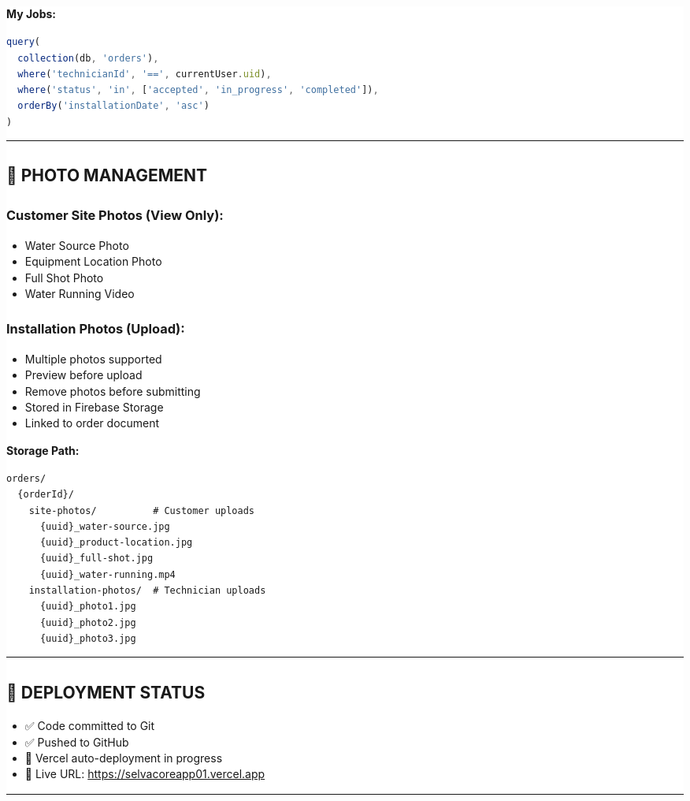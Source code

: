 **My Jobs:**
```typescript
query(
  collection(db, 'orders'),
  where('technicianId', '==', currentUser.uid),
  where('status', 'in', ['accepted', 'in_progress', 'completed']),
  orderBy('installationDate', 'asc')
)
```

---

## 📸 **PHOTO MANAGEMENT**

### **Customer Site Photos (View Only):**
- Water Source Photo
- Equipment Location Photo
- Full Shot Photo
- Water Running Video

### **Installation Photos (Upload):**
- Multiple photos supported
- Preview before upload
- Remove photos before submitting
- Stored in Firebase Storage
- Linked to order document

**Storage Path:**
```
orders/
  {orderId}/
    site-photos/          # Customer uploads
      {uuid}_water-source.jpg
      {uuid}_product-location.jpg
      {uuid}_full-shot.jpg
      {uuid}_water-running.mp4
    installation-photos/  # Technician uploads
      {uuid}_photo1.jpg
      {uuid}_photo2.jpg
      {uuid}_photo3.jpg
```

---

## 🚀 **DEPLOYMENT STATUS**

- ✅ Code committed to Git
- ✅ Pushed to GitHub
- 🔄 Vercel auto-deployment in progress
- 🔗 Live URL: https://selvacoreapp01.vercel.app

---
